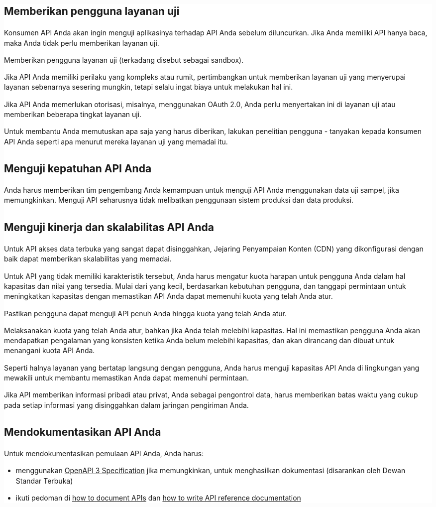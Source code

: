 ## Memberikan pengguna layanan uji

Konsumen API Anda akan ingin menguji aplikasinya terhadap API Anda sebelum diluncurkan. Jika Anda memiliki API hanya baca, maka Anda tidak perlu memberikan layanan uji.

Memberikan pengguna layanan uji (terkadang disebut sebagai sandbox).

Jika API Anda memiliki perilaku yang kompleks atau rumit, pertimbangkan untuk memberikan layanan uji yang menyerupai layanan sebenarnya sesering mungkin, tetapi selalu ingat biaya untuk melakukan hal ini.

Jika API Anda memerlukan otorisasi, misalnya, menggunakan OAuth 2.0, Anda perlu menyertakan ini di layanan uji atau memberikan beberapa tingkat layanan uji.

Untuk membantu Anda memutuskan apa saja yang harus diberikan, lakukan penelitian pengguna - tanyakan kepada konsumen API Anda seperti apa menurut mereka layanan uji yang memadai itu.

## Menguji kepatuhan API Anda

Anda harus memberikan tim pengembang Anda kemampuan untuk menguji API Anda menggunakan data uji sampel, jika memungkinkan. Menguji API seharusnya tidak melibatkan penggunaan sistem produksi dan data produksi.

## Menguji kinerja dan skalabilitas API Anda

Untuk API akses data terbuka yang sangat dapat disinggahkan, Jejaring Penyampaian Konten (CDN) yang dikonfigurasi dengan baik dapat memberikan skalabilitas yang memadai.

Untuk API yang tidak memiliki karakteristik tersebut, Anda harus mengatur kuota harapan untuk pengguna Anda dalam hal kapasitas dan nilai yang tersedia. Mulai dari yang kecil, berdasarkan kebutuhan pengguna, dan tanggapi permintaan untuk meningkatkan kapasitas dengan memastikan API Anda dapat memenuhi kuota yang telah Anda atur.

Pastikan pengguna dapat menguji API penuh Anda hingga kuota yang telah Anda atur.

Melaksanakan kuota yang telah Anda atur, bahkan jika Anda telah melebihi kapasitas. Hal ini memastikan pengguna Anda akan mendapatkan pengalaman yang konsisten ketika Anda belum melebihi kapasitas, dan akan dirancang dan dibuat untuk menangani kuota API Anda.

Seperti halnya layanan yang bertatap langsung dengan pengguna, Anda harus menguji kapasitas API Anda di lingkungan yang mewakili untuk membantu memastikan Anda dapat memenuhi permintaan.

Jika API memberikan informasi pribadi atau privat, Anda sebagai pengontrol data, harus memberikan batas waktu yang cukup pada setiap informasi yang disinggahkan dalam jaringan pengiriman Anda.

## Mendokumentasikan API Anda

Untuk mendokumentasikan pemulaan API Anda, Anda harus:

-   menggunakan [OpenAPI 3 Specification](https://www.openapis.org/) jika memungkinkan, untuk menghasilkan dokumentasi (disarankan oleh Dewan Standar Terbuka)

-   ikuti pedoman di [how to document APIs](https://www.gov.uk/guidance/how-to-document-apis) dan [how to write API reference documentation](https://www.gov.uk/guidance/writing-api-reference-documentation)
